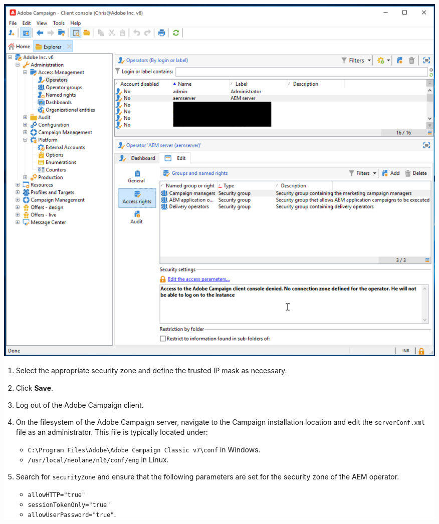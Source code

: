    ![Set security zone](assets/access-rights.png)

1. Select the appropriate security zone and define the trusted IP mask as necessary.

1. Click **Save**.

1. Log out of the Adobe Campaign client.

1. On the filesystem of the Adobe Campaign server, navigate to the Campaign installation location and edit the `serverConf.xml` file as an administrator. This file is typically located under:
   * `C:\Program Files\Adobe\Adobe Campaign Classic v7\conf` in Windows.
   * `/usr/local/neolane/nl6/conf/eng` in Linux.

1. Search for `securityZone` and ensure that the following parameters are set for the security zone of the AEM operator.

   * `allowHTTP="true"`
   * `sessionTokenOnly="true"`
   * `allowUserPassword="true"`.
